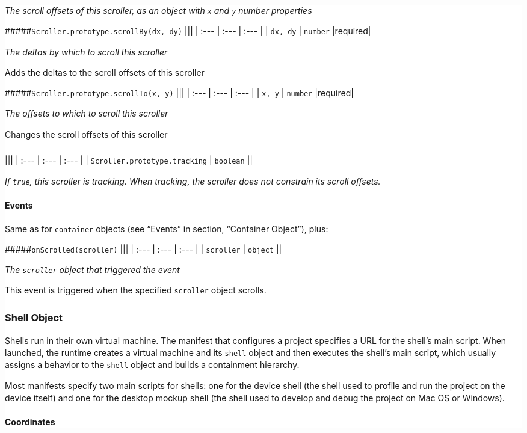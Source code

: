 *The scroll offsets of this scroller, as an object with `x` and `y` number properties*     

#####`Scroller.prototype.scrollBy(dx, dy)` 
|||
| :--- | :--- | :--- |
| `dx, dy`    | `number`    |required|

*The deltas by which to scroll this scroller*

Adds the deltas to the scroll offsets of this scroller

#####`Scroller.prototype.scrollTo(x, y)` 
|||
| :--- | :--- | :--- |
| `x, y`    | `number`    |required|

*The offsets to which to scroll this scroller*

Changes the scroll offsets of this scroller

##### 
|||
| :--- | :--- | :--- |
| `Scroller.prototype.tracking`    | `boolean`    ||

*If `true`, this scroller is tracking. When tracking, the scroller does not constrain its scroll offsets.*

#### Events

Same as for `container` objects (see “Events” in section, “[Container Object](#kinomajs-reference-kinomajs-object-reference-container-object)”), plus:

#####`onScrolled(scroller)` 
|||
| :--- | :--- | :--- |
| `scroller`    | `object`    ||

*The `scroller` object that triggered the event*

This event is triggered when the specified `scroller` object scrolls.


### Shell Object

Shells run in their own virtual machine. The manifest that configures a project specifies a URL for the shell’s main script. When launched, the runtime creates a virtual machine and its `shell` object and then executes the shell’s main script, which usually assigns a behavior to the `shell` object and builds a containment hierarchy.

Most manifests specify two main scripts for shells: one for the device shell (the shell used to profile and run the project on the device itself) and one for the desktop mockup shell (the shell used to develop and debug the project on Mac OS or Windows).

#### Coordinates
